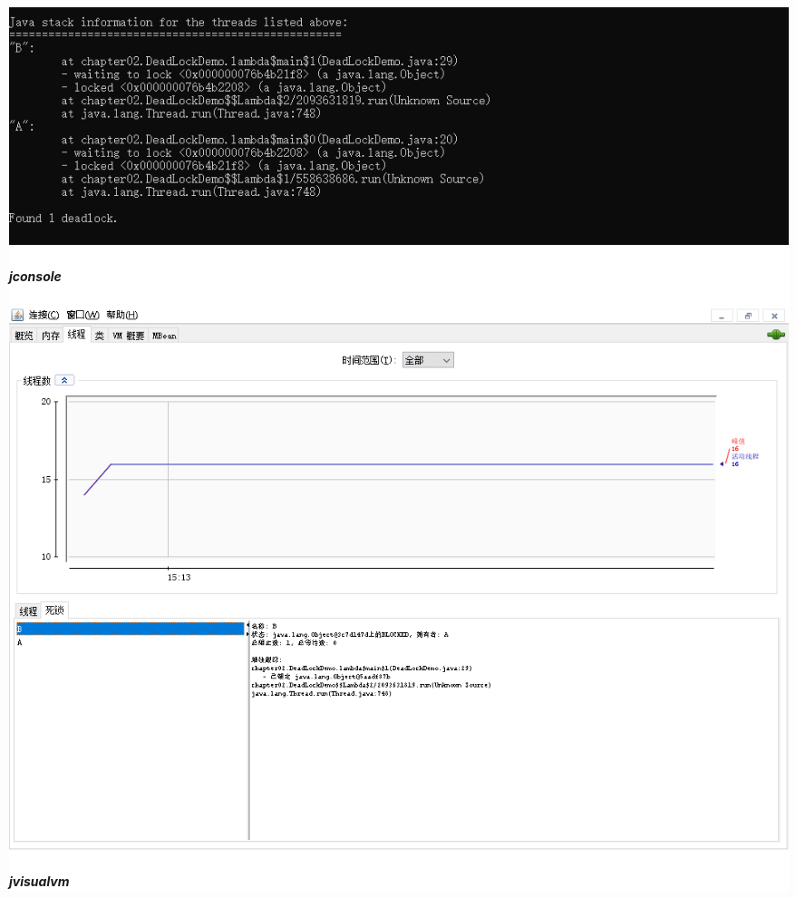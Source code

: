 ![image-20220612151144448](assets/05-JUC并发编程与源码分析/image-20220612151144448-1661738703036283.png)

##### jconsole

![image-20220612151359194](assets/05-JUC并发编程与源码分析/image-20220612151359194-1661738703036284.png)

##### jvisualvm
